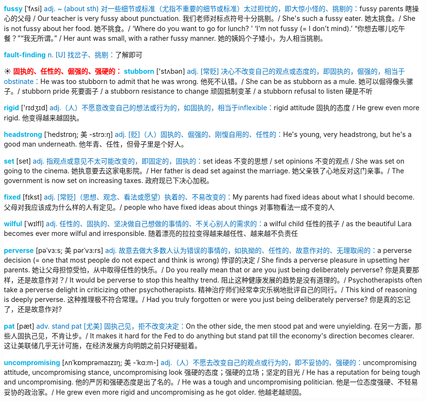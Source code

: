 <font color="sky blue">**fussy**</font> [ˈfʌsi]
<font color="#0070c0">adj. ~ (about sth) 对一些细节或标准（尤指不重要的细节或标准）太过担忧的，即大惊小怪的、挑剔的：</font>fussy parents 瞎操心的父母 / Our teacher is very fussy about punctuation. 我们老师对标点符号十分挑剔。/ She's such a fussy eater. 她太挑食。/ She is not fussy about her food. 她不挑食。/ ‘Where do you want to go for lunch? ’ ‘I'm not fussy (= I don't mind).’ “你想去哪儿吃午餐？”“我无所谓。” / Her aunt was small, with a rather fussy manner. 她的姨妈个子矮小，为人相当挑剔。           

<font color="sky blue">**fault-finding**</font>
<font color="#0070c0">n. [U] 找岔子、挑剔：</font>了解即可

☀ <font color="red">**固执的、任性的、倔强的、强硬的：**</font>
<font color="sky blue">**stubborn**</font> ['stʌbən] 
<font color="#0070c0">adj. [常贬] 决心不改变自己的观点或态度的，即固执的，倔强的，相当于obstinate：</font>He was too stubborn to admit that he was wrong. 他死不认错。/ She can be as stubborn as a mule. 她可以倔得像头骡子。/ stubborn pride 死要面子 / a stubborn resistance to change 顽固抵制变革 / a stubborn refusal to listen 硬是不听

<font color="sky blue">**rigid**</font> ['rɪdӡɪd] 
<font color="#0070c0">adj.（人）不愿意改变自己的想法或行为的，如固执的，相当于inflexible：</font>rigid attitude 固执的态度 / He grew even more rigid. 他变得越来越固执。
           
<font color="sky blue">**headstrong**</font> [ˈhedstrɒŋ; 美 -strɔ:ŋ]
<font color="#0070c0">adj. [贬]（人）固执的、倔强的、刚愎自用的、任性的：</font>He's young, very headstrong, but he's a good man underneath. 他年青、任性，但骨子里是个好人。

<font color="sky blue">**set**</font> [set] 
<font color="#0070c0">adj. 指观点或意见不太可能改变的，即固定的，固执的：</font>set ideas 不变的思想 / set opinions 不变的观点 / She was set on going to the cinema. 她执意要去这家电影院。/ Her father is dead set against the marriage. 她父亲铁了心地反对这门亲事。/ The government is now set on increasing taxes. 政府现已下决心加税。
                      
<font color="sky blue">**fixed**</font> [fɪkst]
<font color="#0070c0">adj. [常贬]（思想、观念、看法或愿望）执着的、不易改变的：</font>My parents had fixed ideas about what I should become. 父母对我应该成为什么样的人有定见。/ people who have fixed ideas about things 对事物看法一成不变的人
 
<font color="sky blue">**wilful**</font> [ˈwɪlfl]
<font color="#0070c0">adj. 任性的、固执的、坚决做自己想做的事情的、不关心别人的需求的：</font>a wilful child 任性的孩子 / as the beautiful Lara becomes ever more wilful and irresponsible. 随着漂亮的拉拉变得越来越任性、越来越不负责任           
           
<font color="sky blue">**perverse**</font> [pəˈvɜ:s; 美 pərˈvɜ:rs]
<font color="#0070c0">adj. 故意去做大多数人认为错误的事情的，如执拗的、任性的、故意作对的、无理取闹的：</font>a perverse decision (= one that most people do not expect and think is wrong) 悖谬的决定 / She finds a perverse pleasure in upsetting her parents. 她让父母担惊受怕，从中取得任性的快乐。/ Do you really mean that or are you just being deliberately perverse? 你是真要那样，还是故意作对？/ It would be perverse to stop this healthy trend. 阻止这种健康发展的趋势是没有道理的。/ Psychotherapists often take a perverse delight in criticizing other psychotherapists. 精神治疗师们经常幸灾乐祸地批评自己的同行。/ This kind of reasoning is deeply perverse. 这种推理极不符合常理。/ Had you truly forgotten or were you just being deliberately perverse? 你是真的忘记了，还是故意作对?

<font color="sky blue">**pat**</font> [pæt]
<font color="#0070c0">adv. stand pat [尤美] 固执己见，拒不改变决定：</font>On the other side, the men stood pat and were unyielding. 在另一方面，那些人固执己见，不肯让步。/ It makes it hard for the Fed to do anything but stand pat till the economy's direction becomes clearer. 这让美联储几乎无计可施，在经济发展方向明朗之前只好硬挺着。           

<font color="sky blue">**uncompromising**</font> [ʌnˈkɒmprəmaɪzɪŋ; 美 -ˈkɑ:m-]
<font color="#0070c0">adj.（人）不愿去改变自己的观点或行为的，即不妥协的、强硬的：</font>uncompromising attitude, uncompromising stance, uncompromising look 强硬的态度；强硬的立场；坚定的目光 / He has a reputation for being tough and uncompromising. 他的严厉和强硬态度是出了名的。/ He was a tough and uncompromising politician. 他是一位态度强硬、不轻易妥协的政治家。/ He grew even more rigid and uncompromising as he got older. 他越老越顽固。
